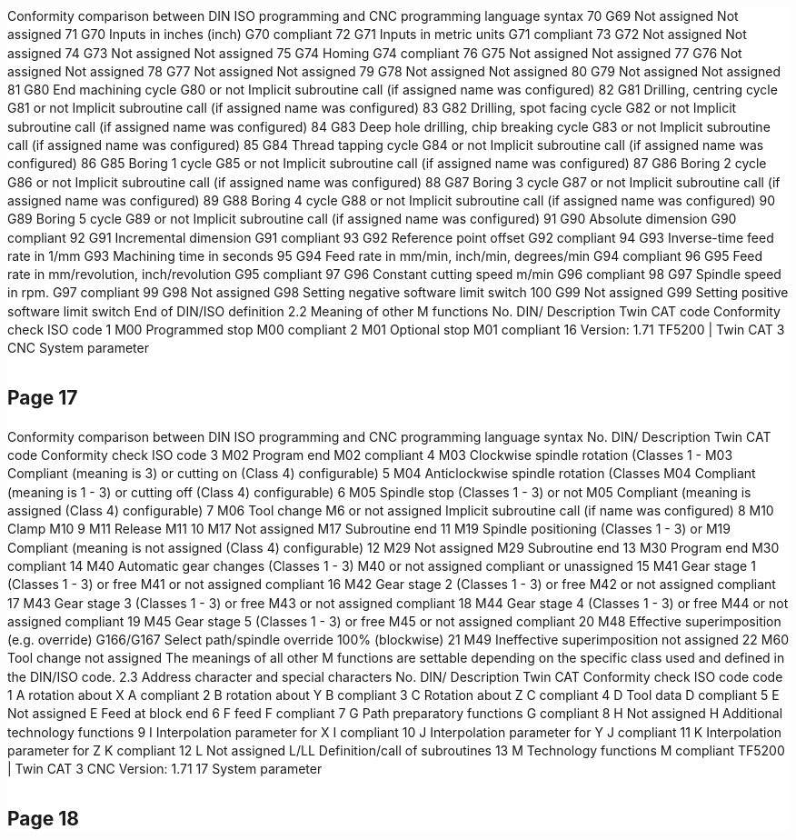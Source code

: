 Conformity comparison between DIN ISO programming and CNC programming language syntax 70 G69 Not assigned Not assigned 71 G70 Inputs in inches (inch) G70 compliant 72 G71 Inputs in metric units G71 compliant 73 G72 Not assigned Not assigned 74 G73 Not assigned Not assigned 75 G74 Homing G74 compliant 76 G75 Not assigned Not assigned 77 G76 Not assigned Not assigned 78 G77 Not assigned Not assigned 79 G78 Not assigned Not assigned 80 G79 Not assigned Not assigned 81 G80 End machining cycle G80 or not Implicit subroutine call (if assigned name was configured) 82 G81 Drilling, centring cycle G81 or not Implicit subroutine call (if assigned name was configured) 83 G82 Drilling, spot facing cycle G82 or not Implicit subroutine call (if assigned name was configured) 84 G83 Deep hole drilling, chip breaking cycle G83 or not Implicit subroutine call (if assigned name was configured) 85 G84 Thread tapping cycle G84 or not Implicit subroutine call (if assigned name was configured) 86 G85 Boring 1 cycle G85 or not Implicit subroutine call (if assigned name was configured) 87 G86 Boring 2 cycle G86 or not Implicit subroutine call (if assigned name was configured) 88 G87 Boring 3 cycle G87 or not Implicit subroutine call (if assigned name was configured) 89 G88 Boring 4 cycle G88 or not Implicit subroutine call (if assigned name was configured) 90 G89 Boring 5 cycle G89 or not Implicit subroutine call (if assigned name was configured) 91 G90 Absolute dimension G90 compliant 92 G91 Incremental dimension G91 compliant 93 G92 Reference point offset G92 compliant 94 G93 Inverse-time feed rate in 1/mm G93 Machining time in seconds 95 G94 Feed rate in mm/min, inch/min, degrees/min G94 compliant 96 G95 Feed rate in mm/revolution, inch/revolution G95 compliant 97 G96 Constant cutting speed m/min G96 compliant 98 G97 Spindle speed in rpm. G97 compliant 99 G98 Not assigned G98 Setting negative software limit switch 100 G99 Not assigned G99 Setting positive software limit switch End of DIN/ISO definition 2.2 Meaning of other M functions No. DIN/ Description Twin CAT code Conformity check ISO code 1 M00 Programmed stop M00 compliant 2 M01 Optional stop M01 compliant 16 Version: 1.71 TF5200 | Twin CAT 3 CNC System parameter
## Page 17

Conformity comparison between DIN ISO programming and CNC programming language syntax No. DIN/ Description Twin CAT code Conformity check ISO code 3 M02 Program end M02 compliant 4 M03 Clockwise spindle rotation (Classes 1 - M03 Compliant (meaning is 3) or cutting on (Class 4) configurable) 5 M04 Anticlockwise spindle rotation (Classes M04 Compliant (meaning is 1 - 3) or cutting off (Class 4) configurable) 6 M05 Spindle stop (Classes 1 - 3) or not M05 Compliant (meaning is assigned (Class 4) configurable) 7 M06 Tool change M6 or not assigned Implicit subroutine call (if name was configured) 8 M10 Clamp M10 9 M11 Release M11 10 M17 Not assigned M17 Subroutine end 11 M19 Spindle positioning (Classes 1 - 3) or M19 Compliant (meaning is not assigned (Class 4) configurable) 12 M29 Not assigned M29 Subroutine end 13 M30 Program end M30 compliant 14 M40 Automatic gear changes (Classes 1 - 3) M40 or not assigned compliant or unassigned 15 M41 Gear stage 1 (Classes 1 - 3) or free M41 or not assigned compliant 16 M42 Gear stage 2 (Classes 1 - 3) or free M42 or not assigned compliant 17 M43 Gear stage 3 (Classes 1 - 3) or free M43 or not assigned compliant 18 M44 Gear stage 4 (Classes 1 - 3) or free M44 or not assigned compliant 19 M45 Gear stage 5 (Classes 1 - 3) or free M45 or not assigned compliant 20 M48 Effective superimposition (e.g. override) G166/G167 Select path/spindle override 100% (blockwise) 21 M49 Ineffective superimposition not assigned 22 M60 Tool change not assigned The meanings of all other M functions are settable depending on the specific class used and defined in the DIN/ISO code. 2.3 Address character and special characters No. DIN/ Description Twin CAT Conformity check ISO code code 1 A rotation about X A compliant 2 B rotation about Y B compliant 3 C Rotation about Z C compliant 4 D Tool data D compliant 5 E Not assigned E Feed at block end 6 F feed F compliant 7 G Path preparatory functions G compliant 8 H Not assigned H Additional technology functions 9 I Interpolation parameter for X I compliant 10 J Interpolation parameter for Y J compliant 11 K Interpolation parameter for Z K compliant 12 L Not assigned L/LL Definition/call of subroutines 13 M Technology functions M compliant TF5200 | Twin CAT 3 CNC Version: 1.71 17 System parameter
## Page 18
